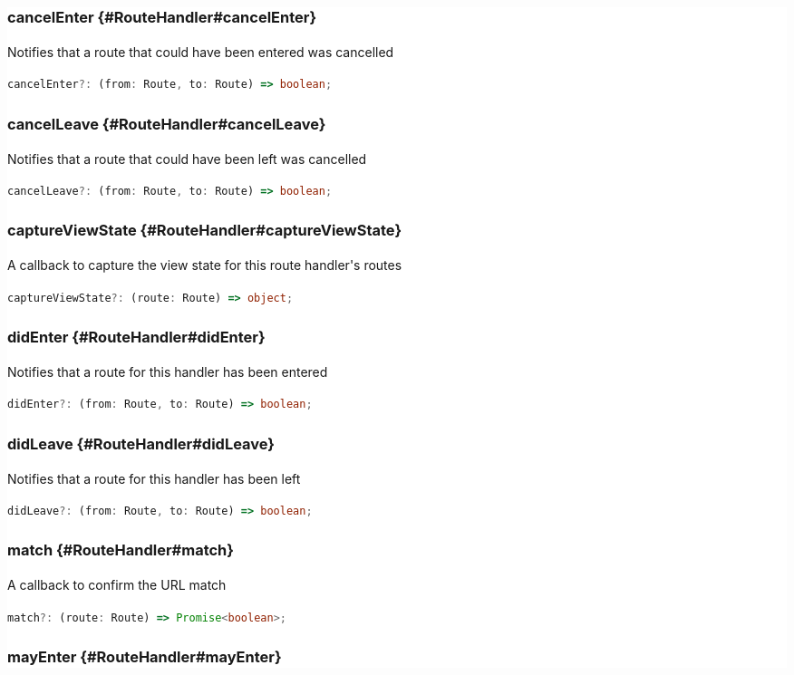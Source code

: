 ### cancelEnter {#RouteHandler#cancelEnter}


Notifies that a route that could have been entered was cancelled


```ts
cancelEnter?: (from: Route, to: Route) => boolean;
```

### cancelLeave {#RouteHandler#cancelLeave}


Notifies that a route that could have been left was cancelled


```ts
cancelLeave?: (from: Route, to: Route) => boolean;
```

### captureViewState {#RouteHandler#captureViewState}


A callback to capture the view state for this route handler's routes


```ts
captureViewState?: (route: Route) => object;
```

### didEnter {#RouteHandler#didEnter}


Notifies that a route for this handler has been entered


```ts
didEnter?: (from: Route, to: Route) => boolean;
```

### didLeave {#RouteHandler#didLeave}


Notifies that a route for this handler has been left


```ts
didLeave?: (from: Route, to: Route) => boolean;
```

### match {#RouteHandler#match}


A callback to confirm the URL match


```ts
match?: (route: Route) => Promise<boolean>;
```

### mayEnter {#RouteHandler#mayEnter}


